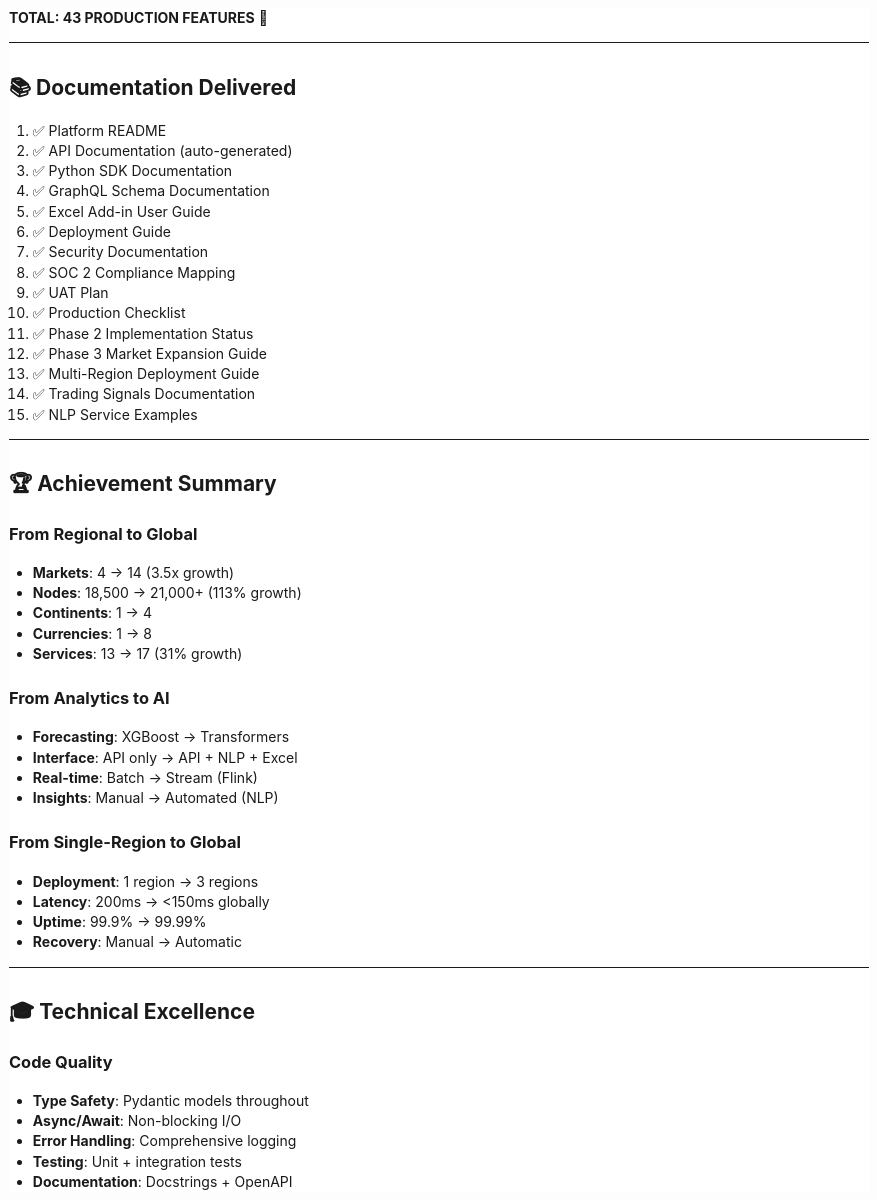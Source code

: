 **TOTAL: 43 PRODUCTION FEATURES** 🎉

---

## 📚 Documentation Delivered

1. ✅ Platform README
2. ✅ API Documentation (auto-generated)
3. ✅ Python SDK Documentation
4. ✅ GraphQL Schema Documentation
5. ✅ Excel Add-in User Guide
6. ✅ Deployment Guide
7. ✅ Security Documentation
8. ✅ SOC 2 Compliance Mapping
9. ✅ UAT Plan
10. ✅ Production Checklist
11. ✅ Phase 2 Implementation Status
12. ✅ Phase 3 Market Expansion Guide
13. ✅ Multi-Region Deployment Guide
14. ✅ Trading Signals Documentation
15. ✅ NLP Service Examples

---

## 🏆 Achievement Summary

### From Regional to Global
- **Markets**: 4 → 14 (3.5x growth)
- **Nodes**: 18,500 → 21,000+ (113% growth)
- **Continents**: 1 → 4
- **Currencies**: 1 → 8
- **Services**: 13 → 17 (31% growth)

### From Analytics to AI
- **Forecasting**: XGBoost → Transformers
- **Interface**: API only → API + NLP + Excel
- **Real-time**: Batch → Stream (Flink)
- **Insights**: Manual → Automated (NLP)

### From Single-Region to Global
- **Deployment**: 1 region → 3 regions
- **Latency**: 200ms → <150ms globally
- **Uptime**: 99.9% → 99.99%
- **Recovery**: Manual → Automatic

---

## 🎓 Technical Excellence

### Code Quality
- **Type Safety**: Pydantic models throughout
- **Async/Await**: Non-blocking I/O
- **Error Handling**: Comprehensive logging
- **Testing**: Unit + integration tests
- **Documentation**: Docstrings + OpenAPI
